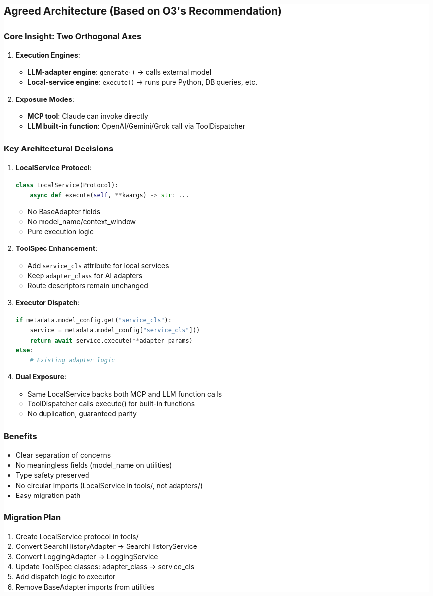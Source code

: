 ## Agreed Architecture (Based on O3's Recommendation)

### Core Insight: Two Orthogonal Axes

1. **Execution Engines**:
   - **LLM-adapter engine**: `generate()` → calls external model
   - **Local-service engine**: `execute()` → runs pure Python, DB queries, etc.

2. **Exposure Modes**:
   - **MCP tool**: Claude can invoke directly
   - **LLM built-in function**: OpenAI/Gemini/Grok call via ToolDispatcher

### Key Architectural Decisions

1. **LocalService Protocol**:
   ```python
   class LocalService(Protocol):
       async def execute(self, **kwargs) -> str: ...
   ```
   - No BaseAdapter fields
   - No model_name/context_window
   - Pure execution logic

2. **ToolSpec Enhancement**:
   - Add `service_cls` attribute for local services
   - Keep `adapter_class` for AI adapters
   - Route descriptors remain unchanged

3. **Executor Dispatch**:
   ```python
   if metadata.model_config.get("service_cls"):
       service = metadata.model_config["service_cls"]()
       return await service.execute(**adapter_params)
   else:
       # Existing adapter logic
   ```

4. **Dual Exposure**:
   - Same LocalService backs both MCP and LLM function calls
   - ToolDispatcher calls execute() for built-in functions
   - No duplication, guaranteed parity

### Benefits

- Clear separation of concerns
- No meaningless fields (model_name on utilities)
- Type safety preserved
- No circular imports (LocalService in tools/, not adapters/)
- Easy migration path

### Migration Plan

1. Create LocalService protocol in tools/
2. Convert SearchHistoryAdapter → SearchHistoryService
3. Convert LoggingAdapter → LoggingService
4. Update ToolSpec classes: adapter_class → service_cls
5. Add dispatch logic to executor
6. Remove BaseAdapter imports from utilities